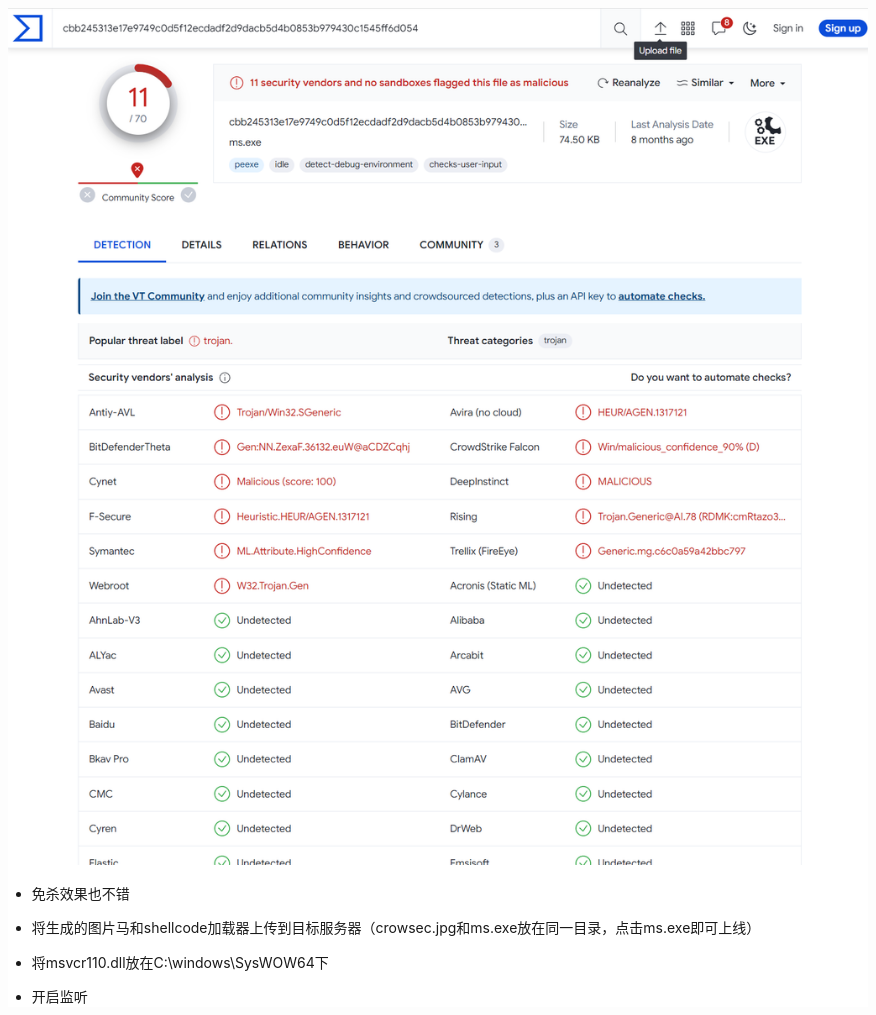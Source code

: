 ![Alt text](image-5.png)
- 免杀效果也不错

- 将生成的图片马和shellcode加载器上传到目标服务器（crowsec.jpg和ms.exe放在同一目录，点击ms.exe即可上线）

- 将msvcr110.dll放在C:\\windows\SysWOW64下

- 开启监听
